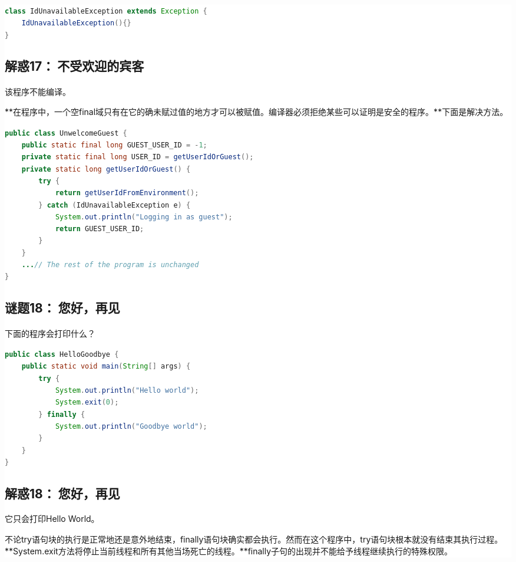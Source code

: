 ```java
class IdUnavailableException extends Exception {
    IdUnavailableException(){}
}
```

## 解惑17： 不受欢迎的宾客

该程序不能编译。

**在程序中，一个空final域只有在它的确未赋过值的地方才可以被赋值。编译器必须拒绝某些可以证明是安全的程序。**下面是解决方法。

```java
public class UnwelcomeGuest {
    public static final long GUEST_USER_ID = -1;
    private static final long USER_ID = getUserIdOrGuest();
    private static long getUserIdOrGuest() {
        try {
            return getUserIdFromEnvironment();
        } catch (IdUnavailableException e) {
            System.out.println("Logging in as guest");
            return GUEST_USER_ID;
        }
    }
    ...// The rest of the program is unchanged
}
```







## 谜题18： 您好，再见

下面的程序会打印什么？

```java
public class HelloGoodbye {
    public static void main(String[] args) {
        try {
            System.out.println("Hello world");
            System.exit(0);
        } finally {
            System.out.println("Goodbye world");
        }
    }
}
```

## 解惑18： 您好，再见

它只会打印Hello World。

不论try语句块的执行是正常地还是意外地结束，finally语句块确实都会执行。然而在这个程序中，try语句块根本就没有结束其执行过程。**System.exit方法将停止当前线程和所有其他当场死亡的线程。**finally子句的出现并不能给予线程继续执行的特殊权限。
